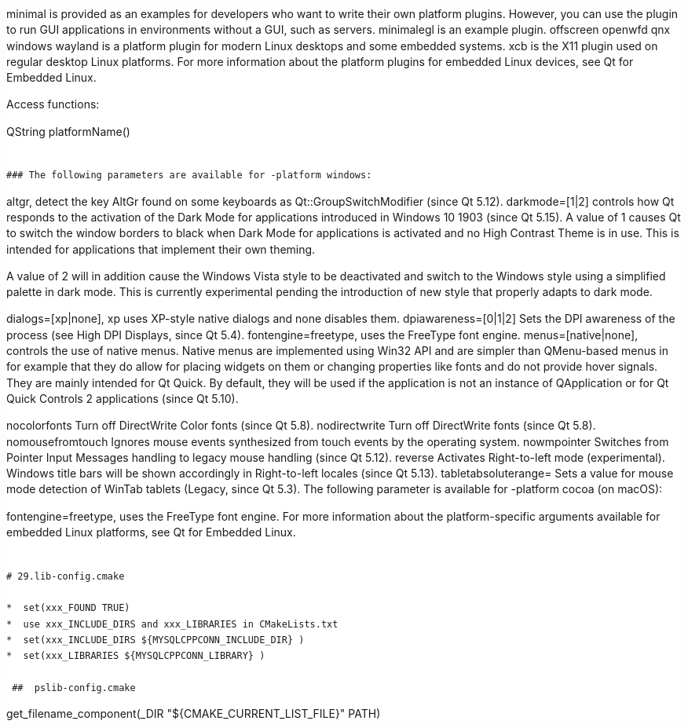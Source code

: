 minimal is provided as an examples for developers who want to write their own platform plugins. However, you can use the plugin to run GUI applications in environments without a GUI, such as servers.
minimalegl is an example plugin.
offscreen
openwfd
qnx
windows
wayland is a platform plugin for modern Linux desktops and some embedded systems.
xcb is the X11 plugin used on regular desktop Linux platforms.
For more information about the platform plugins for embedded Linux devices, see Qt for Embedded Linux.

Access functions:

QString	platformName()
```

### The following parameters are available for -platform windows:

```
altgr, detect the key AltGr found on some keyboards as Qt::GroupSwitchModifier (since Qt 5.12).
darkmode=[1|2] controls how Qt responds to the activation of the Dark Mode for applications introduced in Windows 10 1903 (since Qt 5.15).
A value of 1 causes Qt to switch the window borders to black when Dark Mode for applications is activated and no High Contrast Theme is in use. This is intended for applications that implement their own theming.

A value of 2 will in addition cause the Windows Vista style to be deactivated and switch to the Windows style using a simplified palette in dark mode. This is currently experimental pending the introduction of new style that properly adapts to dark mode.

dialogs=[xp|none], xp uses XP-style native dialogs and none disables them.
dpiawareness=[0|1|2] Sets the DPI awareness of the process (see High DPI Displays, since Qt 5.4).
fontengine=freetype, uses the FreeType font engine.
menus=[native|none], controls the use of native menus.
Native menus are implemented using Win32 API and are simpler than QMenu-based menus in for example that they do allow for placing widgets on them or changing properties like fonts and do not provide hover signals. They are mainly intended for Qt Quick. By default, they will be used if the application is not an instance of QApplication or for Qt Quick Controls 2 applications (since Qt 5.10).

nocolorfonts Turn off DirectWrite Color fonts (since Qt 5.8).
nodirectwrite Turn off DirectWrite fonts (since Qt 5.8).
nomousefromtouch Ignores mouse events synthesized from touch events by the operating system.
nowmpointer Switches from Pointer Input Messages handling to legacy mouse handling (since Qt 5.12).
reverse Activates Right-to-left mode (experimental). Windows title bars will be shown accordingly in Right-to-left locales (since Qt 5.13).
tabletabsoluterange=<value> Sets a value for mouse mode detection of WinTab tablets (Legacy, since Qt 5.3).
The following parameter is available for -platform cocoa (on macOS):

fontengine=freetype, uses the FreeType font engine.
For more information about the platform-specific arguments available for embedded Linux platforms, see Qt for Embedded Linux.
```

# 29.lib-config.cmake

*  set(xxx_FOUND TRUE)
*  use xxx_INCLUDE_DIRS and xxx_LIBRARIES in CMakeLists.txt
*  set(xxx_INCLUDE_DIRS ${MYSQLCPPCONN_INCLUDE_DIR} )
*  set(xxx_LIBRARIES ${MYSQLCPPCONN_LIBRARY} )

 ##  pslib-config.cmake
```
get_filename_component(_DIR "${CMAKE_CURRENT_LIST_FILE}" PATH)
